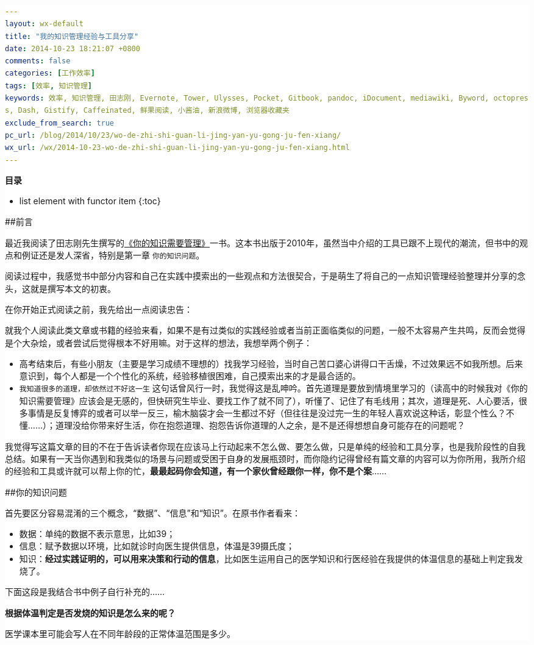 ```yaml
---
layout: wx-default
title: "我的知识管理经验与工具分享"
date: 2014-10-23 18:21:07 +0800
comments: false
categories: [工作效率]
tags: [效率, 知识管理]
keywords: 效率, 知识管理, 田志刚, Evernote, Tower, Ulysses, Pocket, Gitbook, pandoc, iDocument, mediawiki, Byword, octopress, Dash, Gistify, Caffeinated, 鲜果阅读, 小酱油, 新浪微博, 浏览器收藏夹
exclude_from_search: true
pc_url: /blog/2014/10/23/wo-de-zhi-shi-guan-li-jing-yan-yu-gong-ju-fen-xiang/
wx_url: /wx/2014-10-23-wo-de-zhi-shi-guan-li-jing-yan-yu-gong-ju-fen-xiang.html
---
```


__目录__

* list element with functor item
{:toc}



##前言

最近我阅读了田志刚先生撰写的[《你的知识需要管理》](http://book.douban.com/subject/4630664/)一书。这本书出版于2010年，虽然当中介绍的工具已跟不上现代的潮流，但书中的观点和例证还是发人深省，特别是第一章 `你的知识问题`。

阅读过程中，我感觉书中部分内容和自己在实践中摸索出的一些观点和方法很契合，于是萌生了将自己的一点知识管理经验整理并分享的念头，这就是撰写本文的初衷。

在你开始正式阅读之前，我先给出一点阅读忠告：

就我个人阅读此类文章或书籍的经验来看，如果不是有过类似的实践经验或者当前正面临类似的问题，一般不太容易产生共鸣，反而会觉得是个大杂烩，或者尝试后觉得根本不好用嘛。对于这样的想法，我想举两个例子：

* 高考结束后，有些小朋友（主要是学习成绩不理想的）找我学习经验，当时自己苦口婆心讲得口干舌燥，不过效果远不如我所想。后来意识到，每个人都是一个个性化的系统，经验移植很困难，自己摸索出来的才是最合适的。
* `我知道很多的道理，却依然过不好这一生`  这句话曾风行一时，我觉得这是乱呻吟。首先道理是要放到情境里学习的（读高中的时候我对《你的知识需要管理》应该会是无感的，但快研究生毕业、要找工作了就不同了），听懂了、记住了有毛线用；其次，道理是死、人心要活，很多事情是反复博弈的或者可以举一反三，榆木脑袋才会一生都过不好（但往往是没过完一生的年轻人喜欢说这种话，彰显个性么？不懂……）；道理没给你带来好生活，你在抱怨道理、抱怨告诉你道理的人之余，是不是还得想想自身可能存在的问题呢？

我觉得写这篇文章的目的不在于告诉读者你现在应该马上行动起来不怎么做、要怎么做，只是单纯的经验和工具分享，也是我阶段性的自我总结。如果有一天当你遇到和我类似的场景与问题或受困于自身的发展瓶颈时，而你隐约记得曾经有篇文章的内容可以为你所用，我所介绍的经验和工具或许就可以帮上你的忙，**最最起码你会知道，有一个家伙曾经跟你一样，你不是个案**……




##你的知识问题

首先要区分容易混淆的三个概念，“数据”、“信息”和“知识”。在原书作者看来：

* 数据：单纯的数据不表示意思，比如39；
* 信息：赋予数据以环境，比如就诊时向医生提供信息，体温是39摄氏度；
* 知识：**经过实践证明的，可以用来决策和行动的信息**，比如医生运用自己的医学知识和行医经验在我提供的体温信息的基础上判定我发烧了。

下面这段是我结合书中例子自行补充的……

**根据体温判定是否发烧的知识是怎么来的呢？**

医学课本里可能会写人在不同年龄段的正常体温范围是多少。
